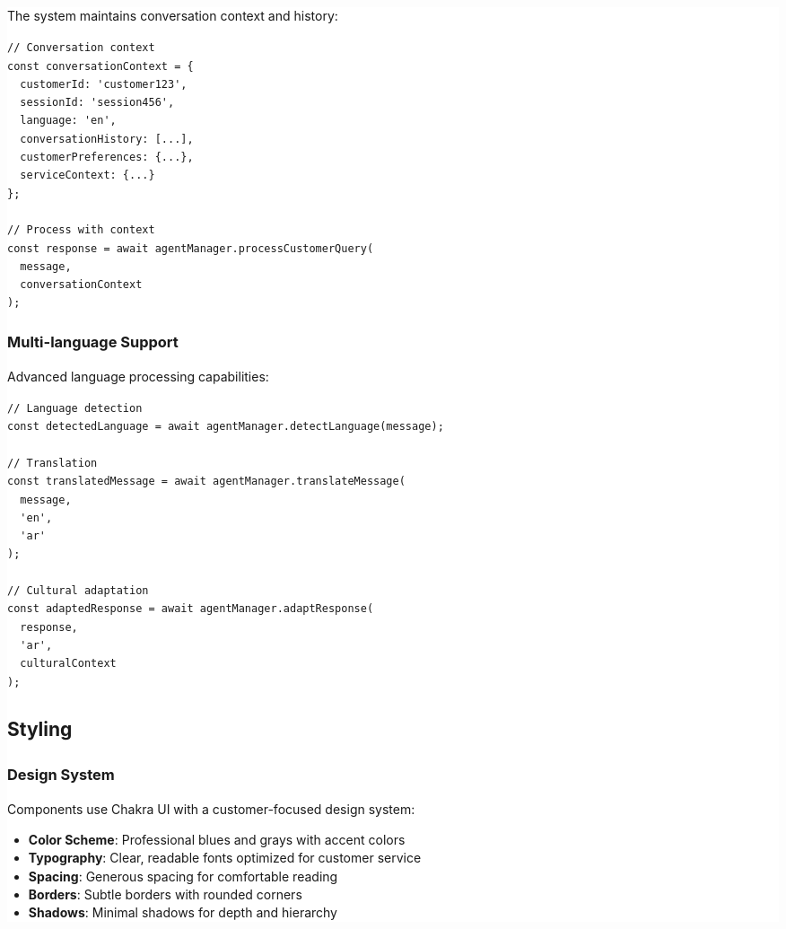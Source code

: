 The system maintains conversation context and history:

```tsx
// Conversation context
const conversationContext = {
  customerId: 'customer123',
  sessionId: 'session456',
  language: 'en',
  conversationHistory: [...],
  customerPreferences: {...},
  serviceContext: {...}
};

// Process with context
const response = await agentManager.processCustomerQuery(
  message,
  conversationContext
);
```

### Multi-language Support

Advanced language processing capabilities:

```tsx
// Language detection
const detectedLanguage = await agentManager.detectLanguage(message);

// Translation
const translatedMessage = await agentManager.translateMessage(
  message,
  'en',
  'ar'
);

// Cultural adaptation
const adaptedResponse = await agentManager.adaptResponse(
  response,
  'ar',
  culturalContext
);
```

## Styling

### Design System

Components use Chakra UI with a customer-focused design system:

- **Color Scheme**: Professional blues and grays with accent colors
- **Typography**: Clear, readable fonts optimized for customer service
- **Spacing**: Generous spacing for comfortable reading
- **Borders**: Subtle borders with rounded corners
- **Shadows**: Minimal shadows for depth and hierarchy
